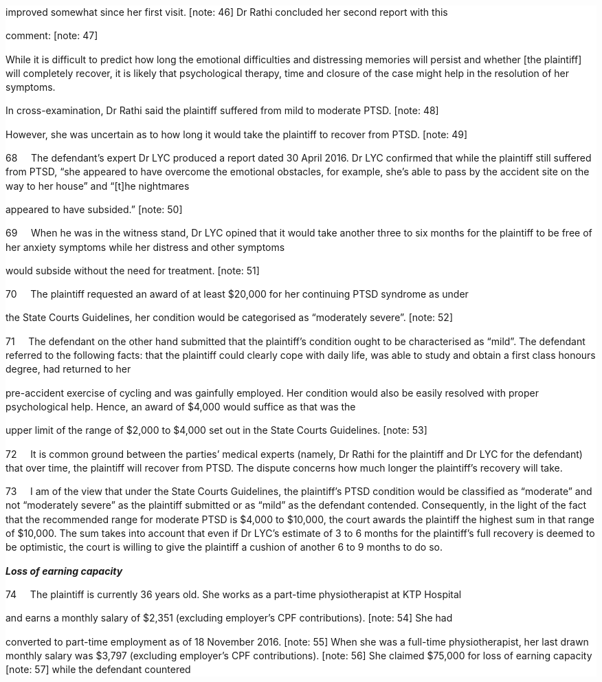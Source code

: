 improved somewhat since her first visit. [note: 46] Dr Rathi concluded her second report with this 

comment: [note: 47] 

 While it is difficult to predict how long the emotional difficulties and distressing memories will persist and whether [the plaintiff] will completely recover, it is likely that psychological therapy, time and closure of the case might help in the resolution of her symptoms. 

In cross-examination, Dr Rathi said the plaintiff suffered from mild to moderate PTSD. [note: 48] 

However, she was uncertain as to how long it would take the plaintiff to recover from PTSD. [note: 49] 

68     The defendant’s expert Dr LYC produced a report dated 30 April 2016. Dr LYC confirmed that while the plaintiff still suffered from PTSD, “she appeared to have overcome the emotional obstacles, for example, she’s able to pass by the accident site on the way to her house” and “[t]he nightmares 

appeared to have subsided.” [note: 50] 

69     When he was in the witness stand, Dr LYC opined that it would take another three to six months for the plaintiff to be free of her anxiety symptoms while her distress and other symptoms 

would subside without the need for treatment. [note: 51] 

70     The plaintiff requested an award of at least $20,000 for her continuing PTSD syndrome as under 

the State Courts Guidelines, her condition would be categorised as “moderately severe”. [note: 52] 

71     The defendant on the other hand submitted that the plaintiff’s condition ought to be characterised as “mild”. The defendant referred to the following facts: that the plaintiff could clearly cope with daily life, was able to study and obtain a first class honours degree, had returned to her 


pre-accident exercise of cycling and was gainfully employed. Her condition would also be easily resolved with proper psychological help. Hence, an award of $4,000 would suffice as that was the 

upper limit of the range of $2,000 to $4,000 set out in the State Courts Guidelines. [note: 53] 

72     It is common ground between the parties’ medical experts (namely, Dr Rathi for the plaintiff and Dr LYC for the defendant) that over time, the plaintiff will recover from PTSD. The dispute concerns how much longer the plaintiff’s recovery will take. 

73     I am of the view that under the State Courts Guidelines, the plaintiff’s PTSD condition would be classified as “moderate” and not “moderately severe” as the plaintiff submitted or as “mild” as the defendant contended. Consequently, in the light of the fact that the recommended range for moderate PTSD is $4,000 to $10,000, the court awards the plaintiff the highest sum in that range of $10,000. The sum takes into account that even if Dr LYC’s estimate of 3 to 6 months for the plaintiff’s full recovery is deemed to be optimistic, the court is willing to give the plaintiff a cushion of another 6 to 9 months to do so. 

**_Loss of earning capacity_** 

74     The plaintiff is currently 36 years old. She works as a part-time physiotherapist at KTP Hospital 

and earns a monthly salary of $2,351 (excluding employer’s CPF contributions). [note: 54] She had 

converted to part-time employment as of 18 November 2016. [note: 55] When she was a full-time physiotherapist, her last drawn monthly salary was $3,797 (excluding employer’s CPF contributions). [note: 56] She claimed $75,000 for loss of earning capacity [note: 57] while the defendant countered 
